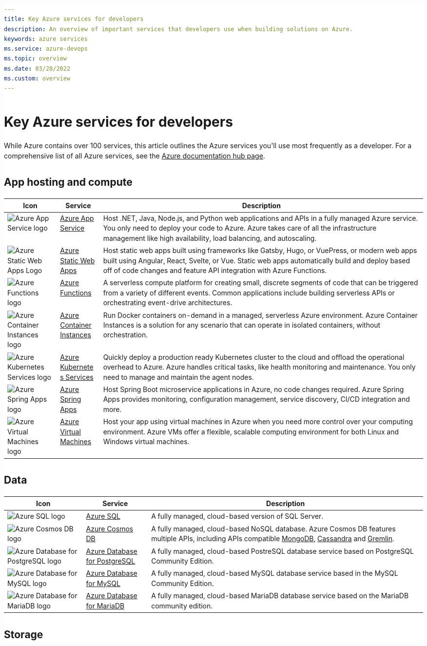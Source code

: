 ```yaml
---
title: Key Azure services for developers
description: An overview of important services that developers use when building solutions on Azure.
keywords: azure services
ms.service: azure-devops
ms.topic: overview
ms.date: 03/28/2022
ms.custom: overview
---
```


# Key Azure services for developers

While Azure contains over 100 services, this article outlines the Azure services you'll use most frequently as a developer. For a comprehensive list of all Azure services, see the [Azure documentation hub page](/azure/?product=featured#browse-azure-products).

## App hosting and compute

|Icon|Service|Description|
|----|-------|-----------|
|![Azure App Service logo](media/azure-app-service.png)| [Azure App Service](/azure/app-service/) |Host .NET, Java, Node.js, and Python web applications and APIs in a fully managed Azure service.  You only need to deploy your code to Azure.  Azure takes care of all the infrastructure management like high availability, load balancing, and autoscaling.  |
|![Azure Static Web Apps Logo](media/static-web-apps.png)| [Azure Static Web Apps](/azure/static-web-apps/) |Host static web apps built using frameworks like Gatsby, Hugo, or VuePress, or modern web apps built using Angular, React, Svelte, or Vue.  Static web apps automatically build and deploy based off of code changes and feature API integration with Azure Functions.|
|![Azure Functions logo](media/azure-functions.png)| [Azure Functions](/azure/azure-functions/) |A serverless compute platform for creating small, discrete segments of code that can be triggered from a variety of different events.  Common applications include building serverless APIs or orchestrating event-drive architectures.|
|![Azure Container Instances logo](media/azure-container-instances.png)| [Azure Container Instances](/azure/container-instances/) |Run Docker containers on-demand in a managed, serverless Azure environment. Azure Container Instances is a solution for any scenario that can operate in isolated containers, without orchestration.|
|![Azure Kubernetes Services logo](media/azure-kubernetes-service.png)| [Azure Kubernetes Services](/azure/aks/) |Quickly deploy a production ready Kubernetes cluster to the cloud and offload the operational overhead to Azure. Azure handles critical tasks, like health monitoring and maintenance.  You only need to manage and maintain the agent nodes.|
|![Azure Spring Apps logo](media/azure-spring-cloud.png)| [Azure Spring Apps](/azure/spring-apps/) |Host Spring Boot microservice applications in Azure, no code changes required.  Azure Spring Apps provides monitoring, configuration management, service discovery, CI/CD integration and more.|
|![Azure Virtual Machines logo](media/azure-virtual-machines.png)| [Azure Virtual Machines](/azure/virtual-machines/) |Host your app using virtual machines in Azure when you need more control over your computing environment. Azure VMs offer a flexible, scalable computing environment for both Linux and Windows virtual machines. |

## Data

|Icon|Service|Description|
|----|-------|-----------|
|![Azure SQL logo](media/azure-sql.png)| [Azure SQL](/azure/azure-sql/database/) |A fully managed, cloud-based version of SQL Server.|
|![Azure Cosmos DB logo](media/azure-cosmos-db.png)| [Azure Cosmos DB](/azure/cosmos-db/) |A fully managed, cloud-based NoSQL database.  Azure Cosmos DB features multiple APIs, including APIs compatible [MongoDB](/azure/cosmos-db/mongodb/mongodb-introduction), [Cassandra](/azure/cosmos-db/cassandra/cassandra-introduction) and [Gremlin](/azure/cosmos-db/graph/gremlin-support).|
|![Azure Database for PostgreSQL logo](media/azure-postgresql.png)| [Azure Database for PostgreSQL](/azure/postgresql/) |A fully managed, cloud-based PostreSQL database service based on PostgreSQL Community Edition. |
|![Azure Database for MySQL logo](media/azure-mysql.png)| [Azure Database for MySQL](/azure/mysql/) |A fully managed, cloud-based MySQL database service based in the MySQL Community Edition. |
|![Azure Database for MariaDB logo](media/azure-mariadb.png)| [Azure Database for MariaDB](/azure/mariadb/) |A fully managed, cloud-based MariaDB database service based on the MariaDB community edition. |

## Storage
